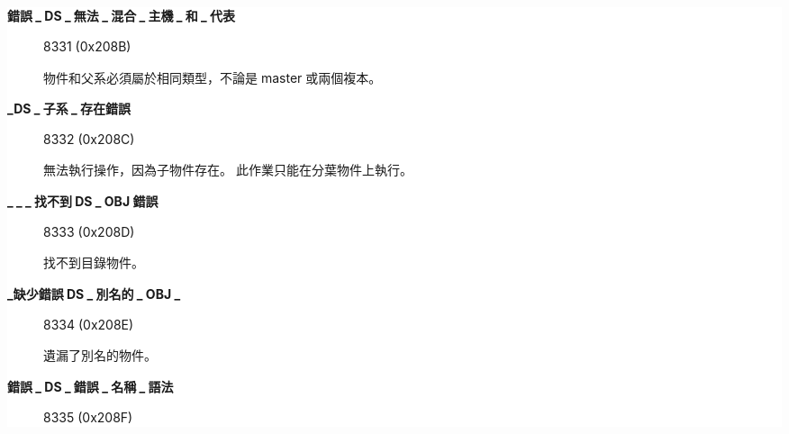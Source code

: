 <span id="ERROR_DS_CANT_MIX_MASTER_AND_REPS"></span><span id="error_ds_cant_mix_master_and_reps"></span>**錯誤 \_ DS \_ 無法 \_ 混合 \_ 主機 \_ 和 \_ 代表**
</dt> <dd> <dl> <dt>

8331 (0x208B) 
</dt> <dt>



物件和父系必須屬於相同類型，不論是 master 或兩個複本。


</dt> </dl> </dd> <dt>

<span id="ERROR_DS_CHILDREN_EXIST"></span><span id="error_ds_children_exist"></span>**\_DS \_ 子系 \_ 存在錯誤**
</dt> <dd> <dl> <dt>

8332 (0x208C) 
</dt> <dt>



無法執行操作，因為子物件存在。 此作業只能在分葉物件上執行。


</dt> </dl> </dd> <dt>

<span id="ERROR_DS_OBJ_NOT_FOUND"></span><span id="error_ds_obj_not_found"></span>**\_ \_ \_ 找不到 DS \_ OBJ 錯誤**
</dt> <dd> <dl> <dt>

8333 (0x208D) 
</dt> <dt>



找不到目錄物件。


</dt> </dl> </dd> <dt>

<span id="ERROR_DS_ALIASED_OBJ_MISSING"></span><span id="error_ds_aliased_obj_missing"></span>**\_缺少錯誤 DS \_ 別名的 \_ OBJ \_**
</dt> <dd> <dl> <dt>

8334 (0x208E) 
</dt> <dt>



遺漏了別名的物件。


</dt> </dl> </dd> <dt>

<span id="ERROR_DS_BAD_NAME_SYNTAX"></span><span id="error_ds_bad_name_syntax"></span>**錯誤 \_ DS \_ 錯誤 \_ 名稱 \_ 語法**
</dt> <dd> <dl> <dt>

8335 (0x208F) 
</dt> <dt>


